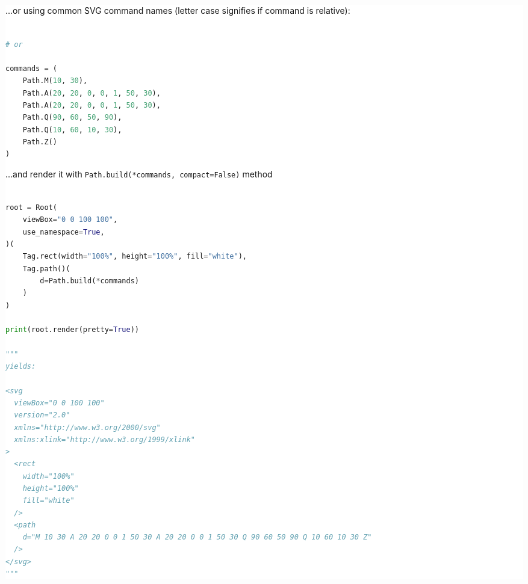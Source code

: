 
...or using common SVG command names (letter case signifies if command is relative):

```python

# or

commands = (
    Path.M(10, 30),
    Path.A(20, 20, 0, 0, 1, 50, 30),
    Path.A(20, 20, 0, 0, 1, 50, 30),
    Path.Q(90, 60, 50, 90),
    Path.Q(10, 60, 10, 30),
    Path.Z()
)

```

...and render it with `Path.build(*commands, compact=False)` method

```python

root = Root(
    viewBox="0 0 100 100",
    use_namespace=True,
)(
    Tag.rect(width="100%", height="100%", fill="white"),
    Tag.path()(
        d=Path.build(*commands)
    )
)

print(root.render(pretty=True))

"""
yields:

<svg
  viewBox="0 0 100 100"
  version="2.0"
  xmlns="http://www.w3.org/2000/svg"
  xmlns:xlink="http://www.w3.org/1999/xlink"
>
  <rect
    width="100%"
    height="100%"
    fill="white"
  />
  <path
    d="M 10 30 A 20 20 0 0 1 50 30 A 20 20 0 0 1 50 30 Q 90 60 50 90 Q 10 60 10 30 Z"
  />
</svg>
"""
```
